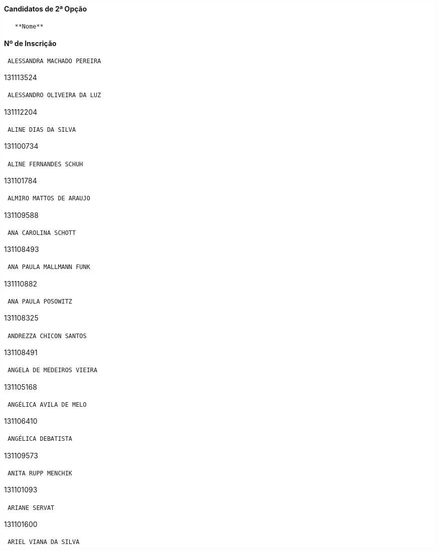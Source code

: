       

 **Candidatos de 2ª Opção**

       **Nome**

   **Nº de Inscrição**

     ALESSANDRA MACHADO PEREIRA

   131113524

     ALESSANDRO OLIVEIRA DA LUZ

   131112204

     ALINE DIAS DA SILVA

   131100734

     ALINE FERNANDES SCHUH

   131101784

     ALMIRO MATTOS DE ARAUJO

   131109588

     ANA CAROLINA SCHOTT

   131108493

     ANA PAULA MALLMANN FUNK

   131110882

     ANA PAULA POSOWITZ

   131108325

     ANDREZZA CHICON SANTOS

   131108491

     ANGELA DE MEDEIROS VIEIRA

   131105168

     ANGÉLICA AVILA DE MELO

   131106410

     ANGÉLICA DEBATISTA

   131109573

     ANITA RUPP MENCHIK

   131101093

     ARIANE SERVAT

   131101600

     ARIEL VIANA DA SILVA

